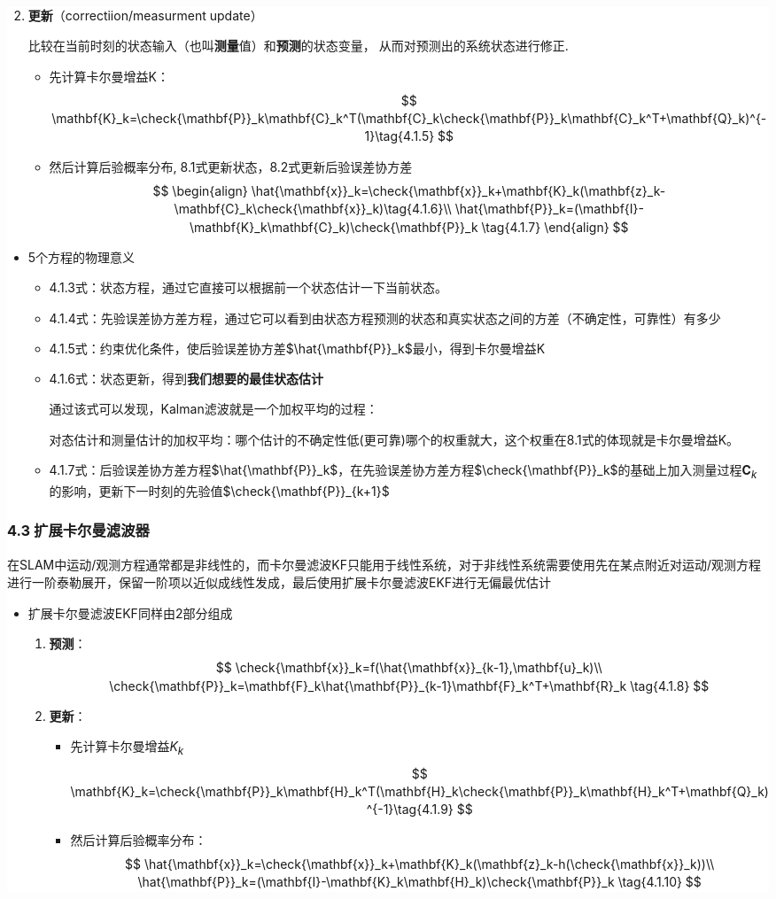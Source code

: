   2. **更新**（correctiion/measurment update）

     比较在当前时刻的状态输入（也叫**测量**值）和**预测**的状态变量， 从而对预测出的系统状态进行修正.

     - 先计算卡尔曼增益K：
       $$
       \mathbf{K}_k=\check{\mathbf{P}}_k\mathbf{C}_k^T(\mathbf{C}_k\check{\mathbf{P}}_k\mathbf{C}_k^T+\mathbf{Q}_k)^{-1}\tag{4.1.5}
       $$

     - 然后计算后验概率分布, 8.1式更新状态，8.2式更新后验误差协方差
       $$
       \begin{align}
       \hat{\mathbf{x}}_k=\check{\mathbf{x}}_k+\mathbf{K}_k(\mathbf{z}_k-\mathbf{C}_k\check{\mathbf{x}}_k)\tag{4.1.6}\\
       \hat{\mathbf{P}}_k=(\mathbf{I}-\mathbf{K}_k\mathbf{C}_k)\check{\mathbf{P}}_k \tag{4.1.7}
       \end{align}
       $$

- 5个方程的物理意义

  - 4.1.3式：状态方程，通过它直接可以根据前一个状态估计一下当前状态。

  - 4.1.4式：先验误差协方差方程，通过它可以看到由状态方程预测的状态和真实状态之间的方差（不确定性，可靠性）有多少

  - 4.1.5式：约束优化条件，使后验误差协方差$\hat{\mathbf{P}}_k$最小，得到卡尔曼增益K

  - 4.1.6式：状态更新，得到**我们想要的最佳状态估计**

    通过该式可以发现，Kalman滤波就是一个加权平均的过程：

    对态估计和测量估计的加权平均：哪个估计的不确定性低(更可靠)哪个的权重就大，这个权重在8.1式的体现就是卡尔曼增益K。

  - 4.1.7式：后验误差协方差方程$\hat{\mathbf{P}}_k$，在先验误差协方差方程$\check{\mathbf{P}}_k$的基础上加入测量过程$\mathbf{C}_k$的影响，更新下一时刻的先验值$\check{\mathbf{P}}_{k+1}$

### 4.3 扩展卡尔曼滤波器

在SLAM中运动/观测方程通常都是非线性的，而卡尔曼滤波KF只能用于线性系统，对于非线性系统需要使用先在某点附近对运动/观测方程进行一阶泰勒展开，保留一阶项以近似成线性发成，最后使用扩展卡尔曼滤波EKF进行无偏最优估计

- 扩展卡尔曼滤波EKF同样由2部分组成

  1. **预测**：
     $$
     \check{\mathbf{x}}_k=f(\hat{\mathbf{x}}_{k-1},\mathbf{u}_k)\\
     \check{\mathbf{P}}_k=\mathbf{F}_k\hat{\mathbf{P}}_{k-1}\mathbf{F}_k^T+\mathbf{R}_k \tag{4.1.8}
     $$

  2. **更新**：

     - 先计算卡尔曼增益$K_k$
       $$
       \mathbf{K}_k=\check{\mathbf{P}}_k\mathbf{H}_k^T(\mathbf{H}_k\check{\mathbf{P}}_k\mathbf{H}_k^T+\mathbf{Q}_k)^{-1}\tag{4.1.9}
       $$

     - 然后计算后验概率分布：
       $$
       \hat{\mathbf{x}}_k=\check{\mathbf{x}}_k+\mathbf{K}_k(\mathbf{z}_k-h(\check{\mathbf{x}}_k))\\
       \hat{\mathbf{P}}_k=(\mathbf{I}-\mathbf{K}_k\mathbf{H}_k)\check{\mathbf{P}}_k \tag{4.1.10}
       $$
